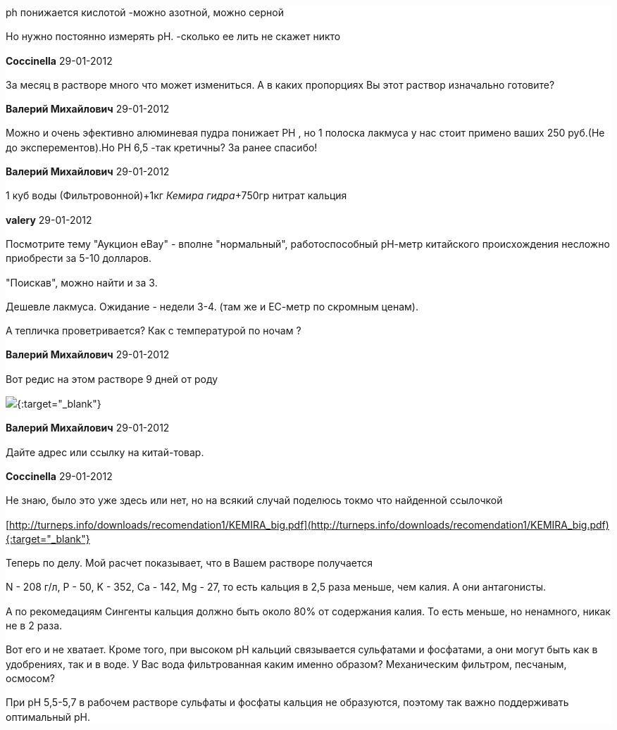 ph понижается кислотой -можно азотной, можно серной

Но нужно постоянно измерять pH. -сколько ее лить не скажет никто


**Coccinella** 29-01-2012

За месяц в растворе много что может измениться. А в каких пропорциях Вы этот раствор изначально готовите?


**Валерий Михайлович** 29-01-2012

Можно и очень эфективно алюминевая пудра понижает РН , но 1 полоска лакмуса у нас стоит примено ваших 250 руб.(Не до эксперементов).Но РН 6,5 -так кретичны? За ранее спасибо!


**Валерий Михайлович** 29-01-2012

1 куб воды (Фильтровонной)+1кг *Кемира гидра*+750гр нитрат кальция


**valery** 29-01-2012

Посмотрите тему "Аукцион eBay" - вполне "нормальный", работоспособный рН-метр китайского происхождения несложно приобрести за 5-10 долларов.

"Поискав", можно найти и за 3. 

Дешевле лакмуса. Ожидание - недели 3-4. (там же и ЕС-метр по скромным ценам).

А тепличка проветривается? Как с температурой по ночам ?


**Валерий Михайлович** 29-01-2012

Вот редис на этом растворе 9 дней от роду

[![](/attachimages/10003_P1020198.jpg)](https://t.me/ponics_ru_files/7326){:target="_blank"}

**Валерий Михайлович** 29-01-2012

Дайте адрес или ссылку на китай-товар.


**Coccinella** 29-01-2012

Не знаю, было это уже здесь или нет, но на всякий случай поделюсь токмо что найденной ссылочкой

[http://turneps.info/downloads/recomendation1/KEMIRA_big.pdf](http://turneps.info/downloads/recomendation1/KEMIRA_big.pdf){:target="_blank"}

Теперь по делу. Мой расчет показывает, что в Вашем растворе получается 

N - 208 г/л, P - 50, K - 352, Ca - 142, Mg - 27, то есть кальция в 2,5 раза меньше, чем калия. А они антагонисты.

А по рекомедациям Сингенты кальция должно быть около 80% от содержания калия. То есть меньше, но ненамного, никак не в 2 раза.

Вот его и не хватает. Кроме того, при высоком рН кальций связывается сульфатами и фосфатами, а они могут быть как в удобрениях, так и в воде. У Вас вода фильтрованная каким именно образом? Механическим фильтром, песчаным, осмосом?

При рН 5,5-5,7 в рабочем растворе сульфаты и фосфаты кальция не образуются, поэтому так важно поддерживать оптимальный рН. 
